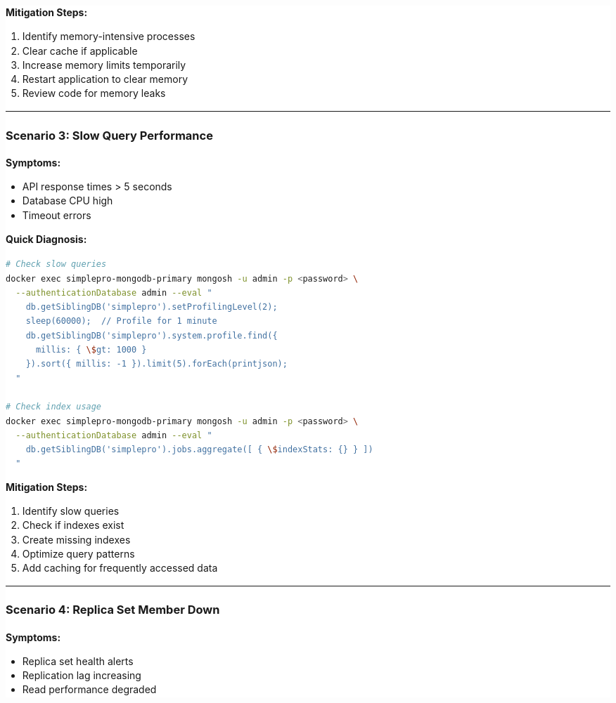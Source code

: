 **Mitigation Steps:**

1. Identify memory-intensive processes
2. Clear cache if applicable
3. Increase memory limits temporarily
4. Restart application to clear memory
5. Review code for memory leaks

---

### Scenario 3: Slow Query Performance

**Symptoms:**

- API response times > 5 seconds
- Database CPU high
- Timeout errors

**Quick Diagnosis:**

```bash
# Check slow queries
docker exec simplepro-mongodb-primary mongosh -u admin -p <password> \
  --authenticationDatabase admin --eval "
    db.getSiblingDB('simplepro').setProfilingLevel(2);
    sleep(60000);  // Profile for 1 minute
    db.getSiblingDB('simplepro').system.profile.find({
      millis: { \$gt: 1000 }
    }).sort({ millis: -1 }).limit(5).forEach(printjson);
  "

# Check index usage
docker exec simplepro-mongodb-primary mongosh -u admin -p <password> \
  --authenticationDatabase admin --eval "
    db.getSiblingDB('simplepro').jobs.aggregate([ { \$indexStats: {} } ])
  "
```

**Mitigation Steps:**

1. Identify slow queries
2. Check if indexes exist
3. Create missing indexes
4. Optimize query patterns
5. Add caching for frequently accessed data

---

### Scenario 4: Replica Set Member Down

**Symptoms:**

- Replica set health alerts
- Replication lag increasing
- Read performance degraded
